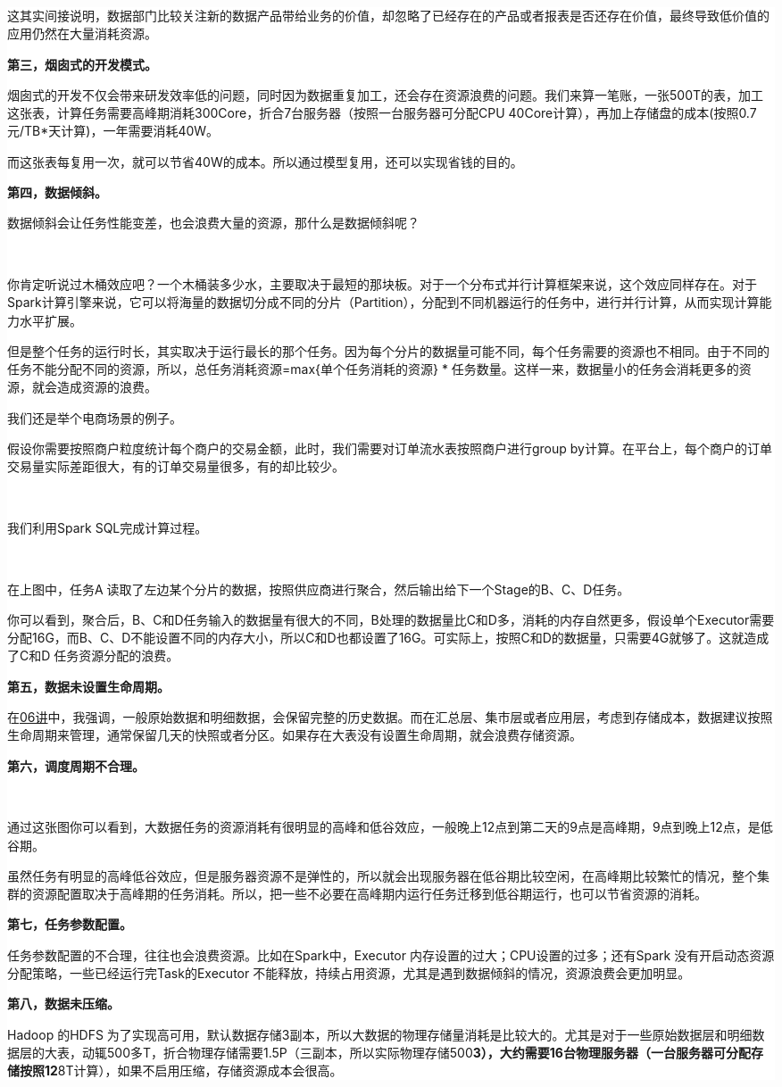 这其实间接说明，数据部门比较关注新的数据产品带给业务的价值，却忽略了已经存在的产品或者报表是否还存在价值，最终导致低价值的应用仍然在大量消耗资源。

**第三，烟囱式的开发模式。**

烟囱式的开发不仅会带来研发效率低的问题，同时因为数据重复加工，还会存在资源浪费的问题。我们来算一笔账，一张500T的表，加工这张表，计算任务需要高峰期消耗300Core，折合7台服务器（按照一台服务器可分配CPU 40Core计算），再加上存储盘的成本(按照0.7 元/TB*天计算)，一年需要消耗40W。

而这张表每复用一次，就可以节省40W的成本。所以通过模型复用，还可以实现省钱的目的。

**第四，数据倾斜。**

数据倾斜会让任务性能变差，也会浪费大量的资源，那什么是数据倾斜呢？

<img src="https://static001.geekbang.org/resource/image/83/c8/83bb148a5b12651be930df928d170fc8.jpg" alt="" title="单Stage阶段Spark任务数据分片运行图">

你肯定听说过木桶效应吧？一个木桶装多少水，主要取决于最短的那块板。对于一个分布式并行计算框架来说，这个效应同样存在。对于Spark计算引擎来说，它可以将海量的数据切分成不同的分片（Partition），分配到不同机器运行的任务中，进行并行计算，从而实现计算能力水平扩展。

但是整个任务的运行时长，其实取决于运行最长的那个任务。因为每个分片的数据量可能不同，每个任务需要的资源也不相同。由于不同的任务不能分配不同的资源，所以，总任务消耗资源=max{单个任务消耗的资源} * 任务数量。这样一来，数据量小的任务会消耗更多的资源，就会造成资源的浪费。

我们还是举个电商场景的例子。

假设你需要按照商户粒度统计每个商户的交易金额，此时，我们需要对订单流水表按照商户进行group by计算。在平台上，每个商户的订单交易量实际差距很大，有的订单交易量很多，有的却比较少。

<img src="https://static001.geekbang.org/resource/image/f2/a9/f267e8c7f4d1b03ff464e349cbd98ba9.jpg" alt="">

我们利用Spark SQL完成计算过程。

<img src="https://static001.geekbang.org/resource/image/11/0c/1152306e695043efba993f303e31720c.jpg" alt="" title="数据倾斜示意图">

在上图中，任务A 读取了左边某个分片的数据，按照供应商进行聚合，然后输出给下一个Stage的B、C、D任务。

你可以看到，聚合后，B、C和D任务输入的数据量有很大的不同，B处理的数据量比C和D多，消耗的内存自然更多，假设单个Executor需要分配16G，而B、C、D不能设置不同的内存大小，所以C和D也都设置了16G。可实际上，按照C和D的数据量，只需要4G就够了。这就造成了C和D 任务资源分配的浪费。

**第五，数据未设置生命周期。**

在[06讲](https://time.geekbang.org/column/article/224516)中，我强调，一般原始数据和明细数据，会保留完整的历史数据。而在汇总层、集市层或者应用层，考虑到存储成本，数据建议按照生命周期来管理，通常保留几天的快照或者分区。如果存在大表没有设置生命周期，就会浪费存储资源。

**第六，调度周期不合理。**

<img src="https://static001.geekbang.org/resource/image/91/52/913db7534374e4da5b2bf1a4c2f84052.png" alt="">

通过这张图你可以看到，大数据任务的资源消耗有很明显的高峰和低谷效应，一般晚上12点到第二天的9点是高峰期，9点到晚上12点，是低谷期。

虽然任务有明显的高峰低谷效应，但是服务器资源不是弹性的，所以就会出现服务器在低谷期比较空闲，在高峰期比较繁忙的情况，整个集群的资源配置取决于高峰期的任务消耗。所以，把一些不必要在高峰期内运行任务迁移到低谷期运行，也可以节省资源的消耗。

**第七，任务参数配置。**

任务参数配置的不合理，往往也会浪费资源。比如在Spark中，Executor 内存设置的过大；CPU设置的过多；还有Spark 没有开启动态资源分配策略，一些已经运行完Task的Executor 不能释放，持续占用资源，尤其是遇到数据倾斜的情况，资源浪费会更加明显。

**第八，数据未压缩。**

Hadoop 的HDFS 为了实现高可用，默认数据存储3副本，所以大数据的物理存储量消耗是比较大的。尤其是对于一些原始数据层和明细数据层的大表，动辄500多T，折合物理存储需要1.5P（三副本，所以实际物理存储500**3），大约需要16台物理服务器（一台服务器可分配存储按照12**8T计算），如果不启用压缩，存储资源成本会很高。
